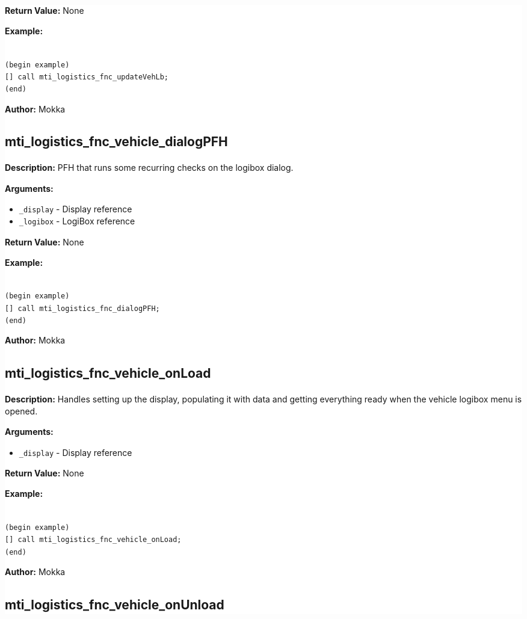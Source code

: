 **Return Value:** None  

**Example:**
```

(begin example)
[] call mti_logistics_fnc_updateVehLb;
(end)

```

**Author:** Mokka 

## mti_logistics_fnc_vehicle_dialogPFH

**Description:** PFH that runs some recurring checks on the logibox dialog.  

**Arguments:**
- `_display` - Display reference
- `_logibox` - LogiBox reference

**Return Value:** None  

**Example:**
```

(begin example)
[] call mti_logistics_fnc_dialogPFH;
(end)

```

**Author:** Mokka 

## mti_logistics_fnc_vehicle_onLoad

**Description:** Handles setting up the display, populating it with data and getting everything ready when the vehicle logibox menu is opened.  

**Arguments:**
- `_display` - Display reference

**Return Value:** None  

**Example:**
```

(begin example)
[] call mti_logistics_fnc_vehicle_onLoad;
(end)

```

**Author:** Mokka 

## mti_logistics_fnc_vehicle_onUnload
